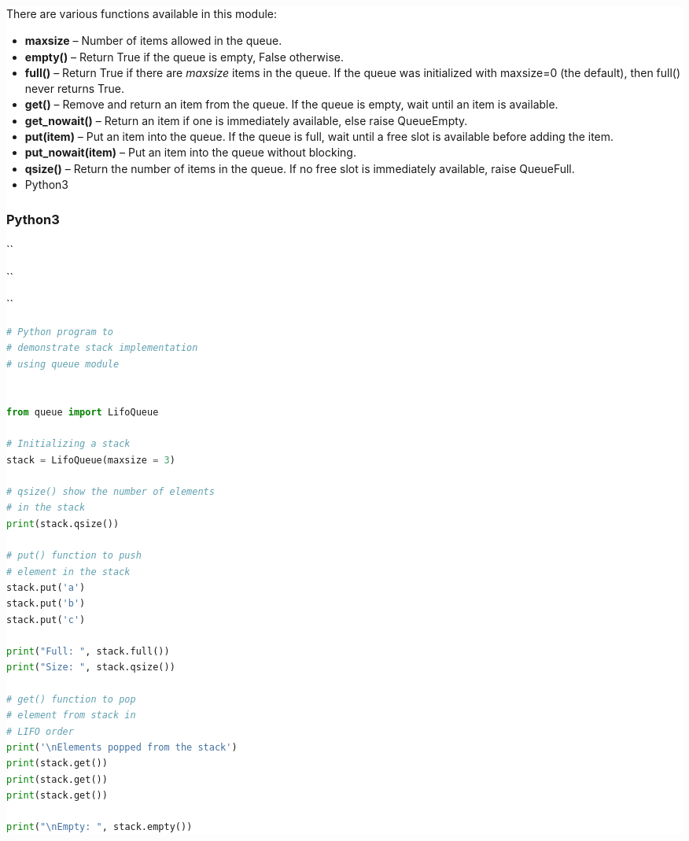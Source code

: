 There are various functions available in this module:

* **maxsize** – Number of items allowed in the queue.
* **empty\(\)** – Return True if the queue is empty, False otherwise.
* **full\(\)** – Return True if there are _maxsize_ items in the queue. If the queue was initialized with maxsize=0 \(the default\), then full\(\) never returns True.
* **get\(\)** – Remove and return an item from the queue. If the queue is empty, wait until an item is available.
* **get\_nowait\(\)** – Return an item if one is immediately available, else raise QueueEmpty.
* **put\(item\)** – Put an item into the queue. If the queue is full, wait until a free slot is available before adding the item.
* **put\_nowait\(item\)** – Put an item into the queue without blocking.
* **qsize\(\)** – Return the number of items in the queue. If no free slot is immediately available, raise QueueFull.
* Python3

### Python3

\`\`

\`\`

\`\`

```python
# Python program to
# demonstrate stack implementation
# using queue module
 
 
from queue import LifoQueue
 
# Initializing a stack
stack = LifoQueue(maxsize = 3)
 
# qsize() show the number of elements
# in the stack
print(stack.qsize())
  
# put() function to push
# element in the stack
stack.put('a')
stack.put('b')
stack.put('c')
 
print("Full: ", stack.full())
print("Size: ", stack.qsize())
 
# get() function to pop
# element from stack in
# LIFO order
print('\nElements popped from the stack')
print(stack.get())
print(stack.get())
print(stack.get())
 
print("\nEmpty: ", stack.empty())
```
